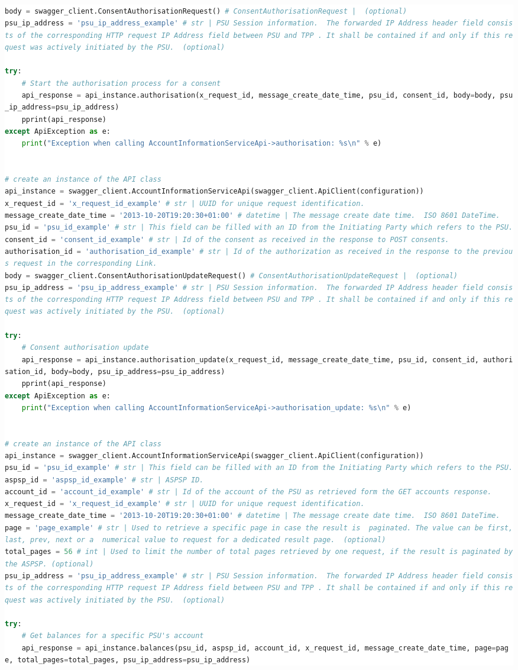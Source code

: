 ```python
body = swagger_client.ConsentAuthorisationRequest() # ConsentAuthorisationRequest |  (optional)
psu_ip_address = 'psu_ip_address_example' # str | PSU Session information.  The forwarded IP Address header field consists of the corresponding HTTP request IP Address field between PSU and TPP . It shall be contained if and only if this request was actively initiated by the PSU.  (optional)

try:
    # Start the authorisation process for a consent
    api_response = api_instance.authorisation(x_request_id, message_create_date_time, psu_id, consent_id, body=body, psu_ip_address=psu_ip_address)
    pprint(api_response)
except ApiException as e:
    print("Exception when calling AccountInformationServiceApi->authorisation: %s\n" % e)


# create an instance of the API class
api_instance = swagger_client.AccountInformationServiceApi(swagger_client.ApiClient(configuration))
x_request_id = 'x_request_id_example' # str | UUID for unique request identification. 
message_create_date_time = '2013-10-20T19:20:30+01:00' # datetime | The message create date time.  ISO 8601 DateTime. 
psu_id = 'psu_id_example' # str | This field can be filled with an ID from the Initiating Party which refers to the PSU. 
consent_id = 'consent_id_example' # str | Id of the consent as received in the response to POST consents. 
authorisation_id = 'authorisation_id_example' # str | Id of the authorization as received in the response to the previous request in the corresponding Link. 
body = swagger_client.ConsentAuthorisationUpdateRequest() # ConsentAuthorisationUpdateRequest |  (optional)
psu_ip_address = 'psu_ip_address_example' # str | PSU Session information.  The forwarded IP Address header field consists of the corresponding HTTP request IP Address field between PSU and TPP . It shall be contained if and only if this request was actively initiated by the PSU.  (optional)

try:
    # Consent authorisation update
    api_response = api_instance.authorisation_update(x_request_id, message_create_date_time, psu_id, consent_id, authorisation_id, body=body, psu_ip_address=psu_ip_address)
    pprint(api_response)
except ApiException as e:
    print("Exception when calling AccountInformationServiceApi->authorisation_update: %s\n" % e)


# create an instance of the API class
api_instance = swagger_client.AccountInformationServiceApi(swagger_client.ApiClient(configuration))
psu_id = 'psu_id_example' # str | This field can be filled with an ID from the Initiating Party which refers to the PSU. 
aspsp_id = 'aspsp_id_example' # str | ASPSP ID. 
account_id = 'account_id_example' # str | Id of the account of the PSU as retrieved form the GET accounts response. 
x_request_id = 'x_request_id_example' # str | UUID for unique request identification. 
message_create_date_time = '2013-10-20T19:20:30+01:00' # datetime | The message create date time.  ISO 8601 DateTime. 
page = 'page_example' # str | Used to retrieve a specific page in case the result is  paginated. The value can be first, last, prev, next or a  numerical value to request for a dedicated result page.  (optional)
total_pages = 56 # int | Used to limit the number of total pages retrieved by one request, if the result is paginated by the ASPSP. (optional)
psu_ip_address = 'psu_ip_address_example' # str | PSU Session information.  The forwarded IP Address header field consists of the corresponding HTTP request IP Address field between PSU and TPP . It shall be contained if and only if this request was actively initiated by the PSU.  (optional)

try:
    # Get balances for a specific PSU's account
    api_response = api_instance.balances(psu_id, aspsp_id, account_id, x_request_id, message_create_date_time, page=page, total_pages=total_pages, psu_ip_address=psu_ip_address)
```